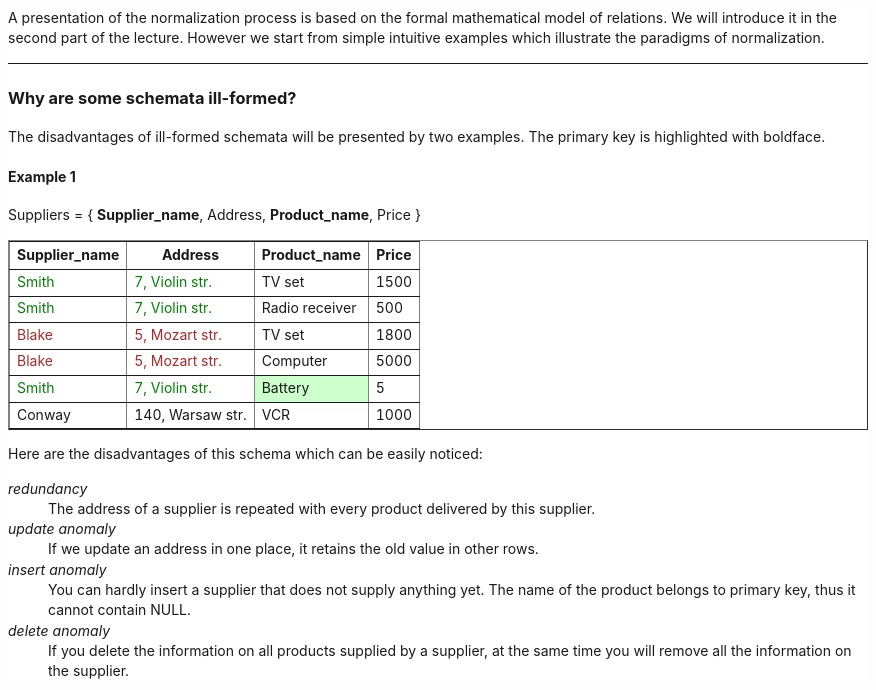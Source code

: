 <p>A presentation of the normalization process is based on the formal mathematical
model of relations.  We will introduce it in the second part of the lecture.
However we start from simple intuitive examples which illustrate the paradigms of
normalization.</p>

<hr><h3><a name="Dlaczego">Why are some schemata ill-formed?</a></h3>

<p>The disadvantages of ill-formed schemata will be presented by
two examples.  The primary key is highlighted with boldface.</p>

<h4>Example 1</h4>

<p>Suppliers = { <b>Supplier_name</b>, Address, <b>Product_name</b>, Price }</p>


<table border="1" align="center">
<tr><th>Supplier_name<th>Address<th>Product_name<th>Price

<tr>    <td><font color="green">Smith</font>
        <td><font color="green">7, Violin str.</font>
        <td>TV set
        <td>1500
<tr>    <td><font color="green">Smith</font>
        <td><font color="green">7, Violin str.</font>
        <td>Radio receiver
        <td>500
<tr>    <td><font color="brown">Blake</font>
        <td><font color="brown">5, Mozart str.</font>
        <td>TV set
        <td>1800
<tr>    <td><font color="brown">Blake</font>
        <td><font color="brown">5, Mozart str.</font>
        <td>Computer
        <td>5000
<tr>    <td><font color="green">Smith</font>
        <td><font color="green">7, Violin str.</font>
        <td bgcolor="#CCFFCC">Battery
        <td>5
<tr>    <td>Conway
        <td>140, Warsaw str.
        <td>VCR
        <td>1000
</table>

<p>Here are the disadvantages of this schema which can be easily noticed:</p>

<dl>
<dt><a name="anomaly"><i>redundancy</i></a>
<dd>The address of a supplier is repeated with every product delivered by
        this supplier.
<dt><i>update anomaly</i>
<dd>If we update an address in one place, it retains the old value
       in other rows.
<dt><i>insert anomaly</i>
<dd>You can hardly insert a supplier that does not supply anything yet.
        The name of the product belongs to primary key, thus it cannot contain NULL.
<dt><i>delete anomaly</i>
<dd>If you delete the information on all products supplied by a supplier,
       at the same time you will remove all the information on the supplier.
</dl>
